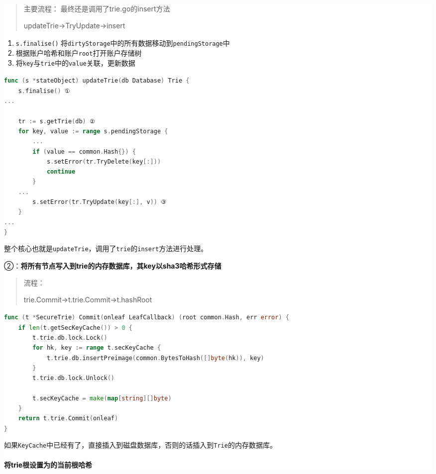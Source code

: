 > 主要流程： 最终还是调用了trie.go的insert方法
>
> updateTrie->TryUpdate->insert

1. `s.finalise()` 将`dirtyStorage`中的所有数据移动到`pendingStorage`中
2. 根据账户哈希和账户`root`打开账户存储树
3. 将`key`与`trie`中的`value`关联，更新数据

```go
func (s *stateObject) updateTrie(db Database) Trie {
	s.finalise() ①
...
	
	tr := s.getTrie(db) ②
	for key, value := range s.pendingStorage {
		...
		if (value == common.Hash{}) {
			s.setError(tr.TryDelete(key[:]))
			continue
		}
	...
		s.setError(tr.TryUpdate(key[:], v)) ③
	}
...
}
```

整个核心也就是`updateTrie`，调用了`trie`的`insert`方法进行处理。

②：**将所有节点写入到trie的内存数据库，其key以sha3哈希形式存储**

> 流程：
>
> trie.Commit->t.trie.Commit->t.hashRoot

```go
func (t *SecureTrie) Commit(onleaf LeafCallback) (root common.Hash, err error) {
	if len(t.getSecKeyCache()) > 0 {
		t.trie.db.lock.Lock()
		for hk, key := range t.secKeyCache {
			t.trie.db.insertPreimage(common.BytesToHash([]byte(hk)), key)
		}
		t.trie.db.lock.Unlock()

		t.secKeyCache = make(map[string][]byte)
	}
	return t.trie.Commit(onleaf)
}
```

如果`KeyCache`中已经有了，直接插入到磁盘数据库，否则的话插入到`Trie`的内存数据库。



#### 将trie根设置为的当前根哈希
